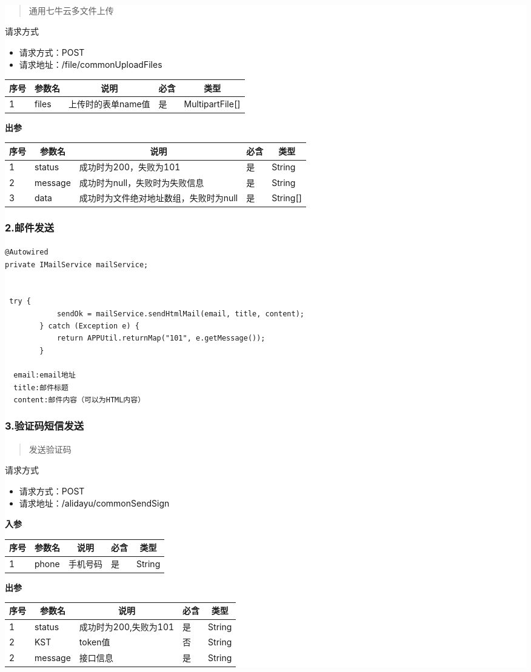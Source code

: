 >通用七牛云多文件上传

请求方式

- 请求方式：POST
- 请求地址：/file/commonUploadFiles

| 序号 | 参数名 | 说明 | 必含 | 类型 |
|-----|-----|-----|-----|-----|
|1|files|上传时的表单name值|是|MultipartFile[]|

**出参**

| 序号 | 参数名 | 说明 | 必含 | 类型 |
|-----|-----|-----|-----|-----|
|1|status|成功时为200，失败为101|是|String|
|2|message|成功时为null，失败时为失败信息|是|String|
|3|data|成功时为文件绝对地址数组，失败时为null|是|String[]|

### 2.邮件发送

    @Autowired
    private IMailService mailService;


     try {
                sendOk = mailService.sendHtmlMail(email, title, content);
            } catch (Exception e) {
                return APPUtil.returnMap("101", e.getMessage());
            }

      email:email地址
      title:邮件标题
      content:邮件内容（可以为HTML内容）

### 3.验证码短信发送

>发送验证码

请求方式

- 请求方式：POST
- 请求地址：/alidayu/commonSendSign

**入参**

| 序号 | 参数名 | 说明 | 必含 | 类型 |
|-----|-----|-----|-----|-----|
|1|phone|手机号码|是|String|

**出参**

| 序号 | 参数名 | 说明 | 必含 | 类型 |
|-----|-----|-----|-----|-----|
|1|status|成功时为200,失败为101|是|String|
|2|KST|token值|否|String|
|2|message|接口信息|是|String|
